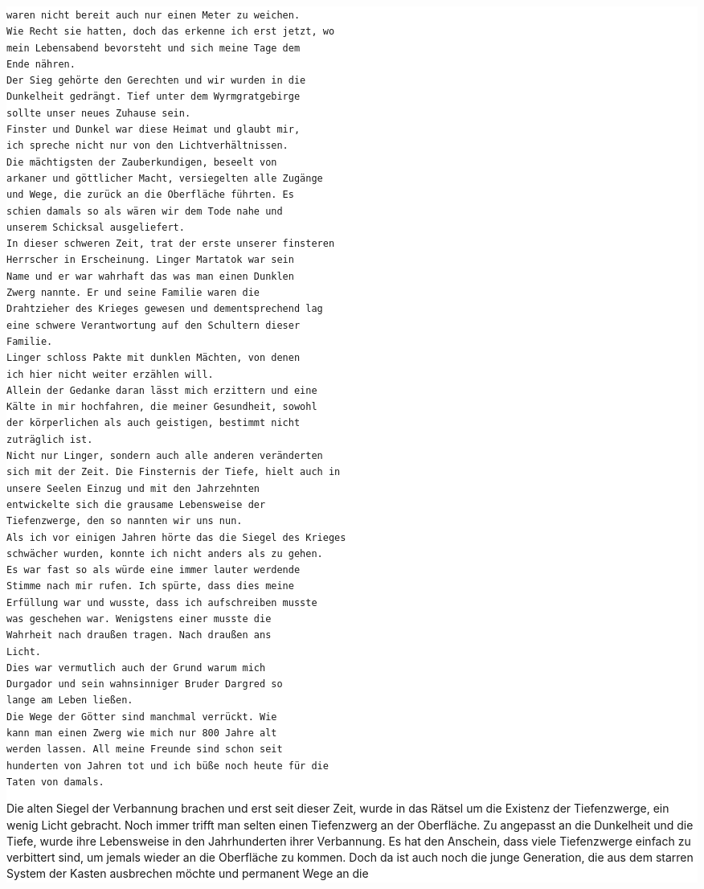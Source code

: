 ```
waren nicht bereit auch nur einen Meter zu weichen.
Wie Recht sie hatten, doch das erkenne ich erst jetzt, wo
mein Lebensabend bevorsteht und sich meine Tage dem
Ende nähren.
Der Sieg gehörte den Gerechten und wir wurden in die
Dunkelheit gedrängt. Tief unter dem Wyrmgratgebirge
sollte unser neues Zuhause sein.
Finster und Dunkel war diese Heimat und glaubt mir,
ich spreche nicht nur von den Lichtverhältnissen.
Die mächtigsten der Zauberkundigen, beseelt von
arkaner und göttlicher Macht, versiegelten alle Zugänge
und Wege, die zurück an die Oberfläche führten. Es
schien damals so als wären wir dem Tode nahe und
unserem Schicksal ausgeliefert.
In dieser schweren Zeit, trat der erste unserer finsteren
Herrscher in Erscheinung. Linger Martatok war sein
Name und er war wahrhaft das was man einen Dunklen
Zwerg nannte. Er und seine Familie waren die
Drahtzieher des Krieges gewesen und dementsprechend lag
eine schwere Verantwortung auf den Schultern dieser
Familie.
Linger schloss Pakte mit dunklen Mächten, von denen
ich hier nicht weiter erzählen will.
Allein der Gedanke daran lässt mich erzittern und eine
Kälte in mir hochfahren, die meiner Gesundheit, sowohl
der körperlichen als auch geistigen, bestimmt nicht
zuträglich ist.
Nicht nur Linger, sondern auch alle anderen veränderten
sich mit der Zeit. Die Finsternis der Tiefe, hielt auch in
unsere Seelen Einzug und mit den Jahrzehnten
entwickelte sich die grausame Lebensweise der
Tiefenzwerge, den so nannten wir uns nun.
Als ich vor einigen Jahren hörte das die Siegel des Krieges
schwächer wurden, konnte ich nicht anders als zu gehen.
Es war fast so als würde eine immer lauter werdende
Stimme nach mir rufen. Ich spürte, dass dies meine
Erfüllung war und wusste, dass ich aufschreiben musste
was geschehen war. Wenigstens einer musste die
Wahrheit nach draußen tragen. Nach draußen ans
Licht.
Dies war vermutlich auch der Grund warum mich
Durgador und sein wahnsinniger Bruder Dargred so
lange am Leben ließen.
Die Wege der Götter sind manchmal verrückt. Wie
kann man einen Zwerg wie mich nur 800 Jahre alt
werden lassen. All meine Freunde sind schon seit
hunderten von Jahren tot und ich büße noch heute für die
Taten von damals.
```

Die alten Siegel der Verbannung brachen und
erst seit dieser Zeit, wurde in das Rätsel um die
Existenz der Tiefenzwerge, ein wenig Licht
gebracht. Noch immer trifft man selten einen
Tiefenzwerg an der Oberfläche. Zu angepasst an
die Dunkelheit und die Tiefe, wurde ihre
Lebensweise in den Jahrhunderten ihrer
Verbannung. Es hat den Anschein, dass viele
Tiefenzwerge einfach zu verbittert sind, um
jemals wieder an die Oberfläche zu kommen.
Doch da ist auch noch die junge Generation, die
aus dem starren System der Kasten ausbrechen
möchte und permanent Wege an die